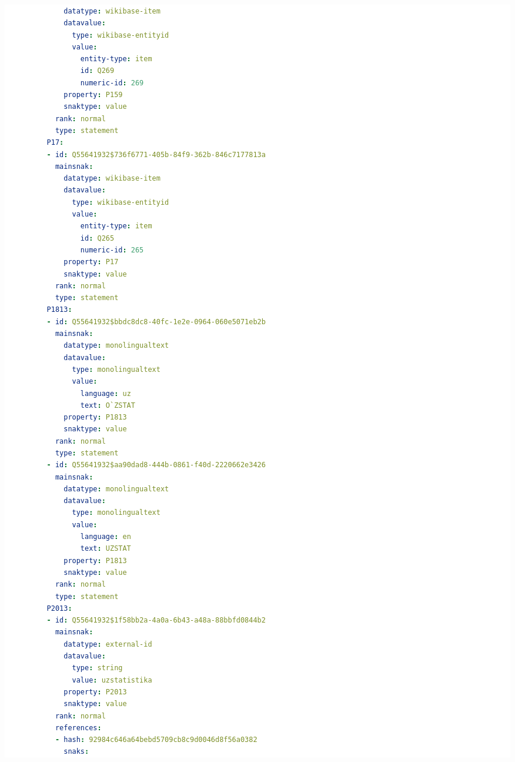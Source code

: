 ```yaml
              datatype: wikibase-item
              datavalue:
                type: wikibase-entityid
                value:
                  entity-type: item
                  id: Q269
                  numeric-id: 269
              property: P159
              snaktype: value
            rank: normal
            type: statement
          P17:
          - id: Q55641932$736f6771-405b-84f9-362b-846c7177813a
            mainsnak:
              datatype: wikibase-item
              datavalue:
                type: wikibase-entityid
                value:
                  entity-type: item
                  id: Q265
                  numeric-id: 265
              property: P17
              snaktype: value
            rank: normal
            type: statement
          P1813:
          - id: Q55641932$bbdc8dc8-40fc-1e2e-0964-060e5071eb2b
            mainsnak:
              datatype: monolingualtext
              datavalue:
                type: monolingualtext
                value:
                  language: uz
                  text: O`ZSTAT
              property: P1813
              snaktype: value
            rank: normal
            type: statement
          - id: Q55641932$aa90dad8-444b-0861-f40d-2220662e3426
            mainsnak:
              datatype: monolingualtext
              datavalue:
                type: monolingualtext
                value:
                  language: en
                  text: UZSTAT
              property: P1813
              snaktype: value
            rank: normal
            type: statement
          P2013:
          - id: Q55641932$1f58bb2a-4a0a-6b43-a48a-88bbfd0844b2
            mainsnak:
              datatype: external-id
              datavalue:
                type: string
                value: uzstatistika
              property: P2013
              snaktype: value
            rank: normal
            references:
            - hash: 92984c646a64bebd5709cb8c9d0046d8f56a0382
              snaks:
```